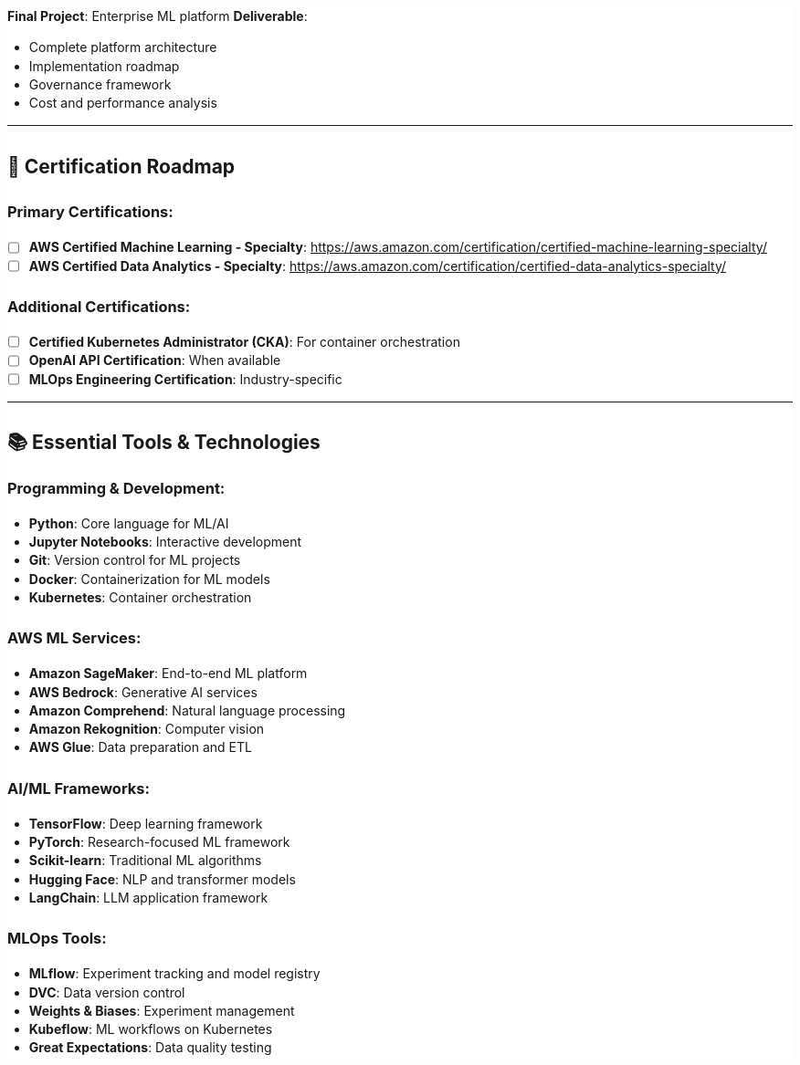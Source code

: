 **Final Project**: Enterprise ML platform
**Deliverable**: 
- Complete platform architecture
- Implementation roadmap
- Governance framework
- Cost and performance analysis

---

## 🎯 **Certification Roadmap**

### **Primary Certifications:**
- [ ] **AWS Certified Machine Learning - Specialty**: https://aws.amazon.com/certification/certified-machine-learning-specialty/
- [ ] **AWS Certified Data Analytics - Specialty**: https://aws.amazon.com/certification/certified-data-analytics-specialty/

### **Additional Certifications:**
- [ ] **Certified Kubernetes Administrator (CKA)**: For container orchestration
- [ ] **OpenAI API Certification**: When available
- [ ] **MLOps Engineering Certification**: Industry-specific

---

## 📚 **Essential Tools & Technologies**

### **Programming & Development:**
- **Python**: Core language for ML/AI
- **Jupyter Notebooks**: Interactive development
- **Git**: Version control for ML projects
- **Docker**: Containerization for ML models
- **Kubernetes**: Container orchestration

### **AWS ML Services:**
- **Amazon SageMaker**: End-to-end ML platform
- **AWS Bedrock**: Generative AI services
- **Amazon Comprehend**: Natural language processing
- **Amazon Rekognition**: Computer vision
- **AWS Glue**: Data preparation and ETL

### **AI/ML Frameworks:**
- **TensorFlow**: Deep learning framework
- **PyTorch**: Research-focused ML framework
- **Scikit-learn**: Traditional ML algorithms
- **Hugging Face**: NLP and transformer models
- **LangChain**: LLM application framework

### **MLOps Tools:**
- **MLflow**: Experiment tracking and model registry
- **DVC**: Data version control
- **Weights & Biases**: Experiment management
- **Kubeflow**: ML workflows on Kubernetes
- **Great Expectations**: Data quality testing
